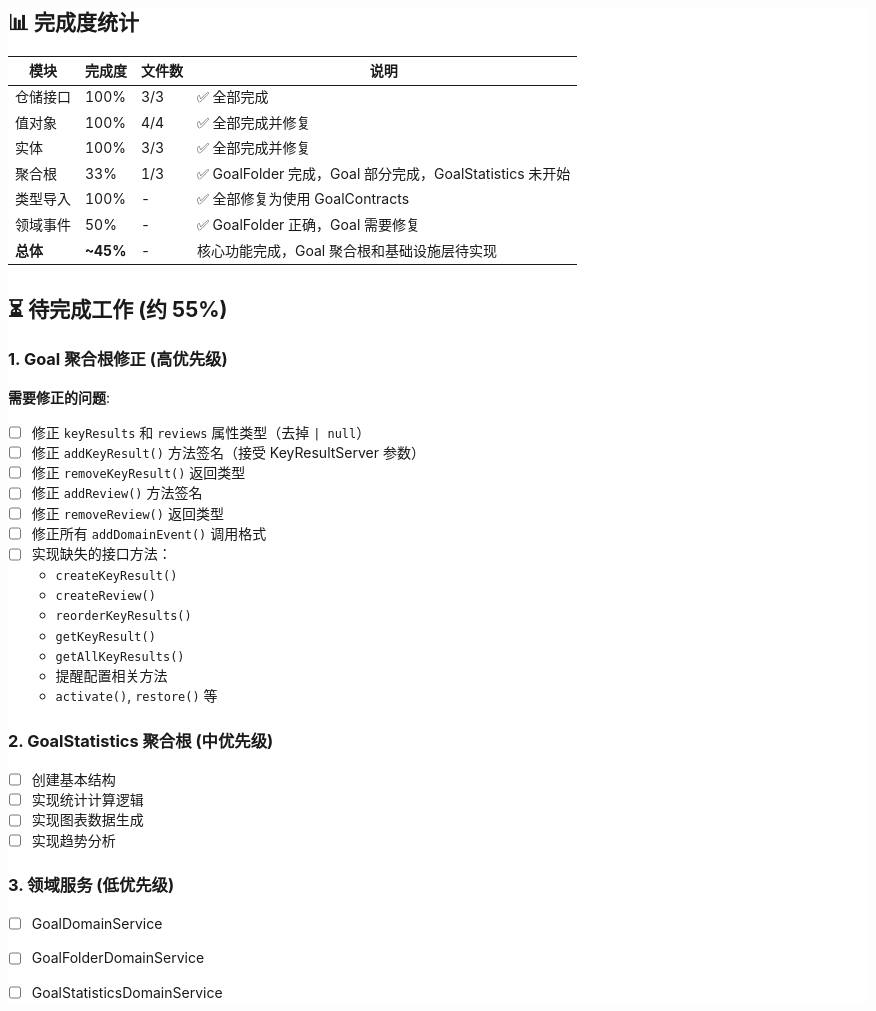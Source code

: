 ## 📊 完成度统计

| 模块     | 完成度   | 文件数 | 说明                                                     |
| -------- | -------- | ------ | -------------------------------------------------------- |
| 仓储接口 | 100%     | 3/3    | ✅ 全部完成                                              |
| 值对象   | 100%     | 4/4    | ✅ 全部完成并修复                                        |
| 实体     | 100%     | 3/3    | ✅ 全部完成并修复                                        |
| 聚合根   | 33%      | 1/3    | ✅ GoalFolder 完成，Goal 部分完成，GoalStatistics 未开始 |
| 类型导入 | 100%     | -      | ✅ 全部修复为使用 GoalContracts                          |
| 领域事件 | 50%      | -      | ✅ GoalFolder 正确，Goal 需要修复                        |
| **总体** | **~45%** | -      | 核心功能完成，Goal 聚合根和基础设施层待实现              |

## ⏳ 待完成工作 (约 55%)

### 1. Goal 聚合根修正 (高优先级)

**需要修正的问题**:

- [ ] 修正 `keyResults` 和 `reviews` 属性类型（去掉 `| null`）
- [ ] 修正 `addKeyResult()` 方法签名（接受 KeyResultServer 参数）
- [ ] 修正 `removeKeyResult()` 返回类型
- [ ] 修正 `addReview()` 方法签名
- [ ] 修正 `removeReview()` 返回类型
- [ ] 修正所有 `addDomainEvent()` 调用格式
- [ ] 实现缺失的接口方法：
  - `createKeyResult()`
  - `createReview()`
  - `reorderKeyResults()`
  - `getKeyResult()`
  - `getAllKeyResults()`
  - 提醒配置相关方法
  - `activate()`, `restore()` 等

### 2. GoalStatistics 聚合根 (中优先级)

- [ ] 创建基本结构
- [ ] 实现统计计算逻辑
- [ ] 实现图表数据生成
- [ ] 实现趋势分析

### 3. 领域服务 (低优先级)

- [ ] GoalDomainService
- [ ] GoalFolderDomainService
- [ ] GoalStatisticsDomainService


  [ImportanceLevel.Vital]: 5,